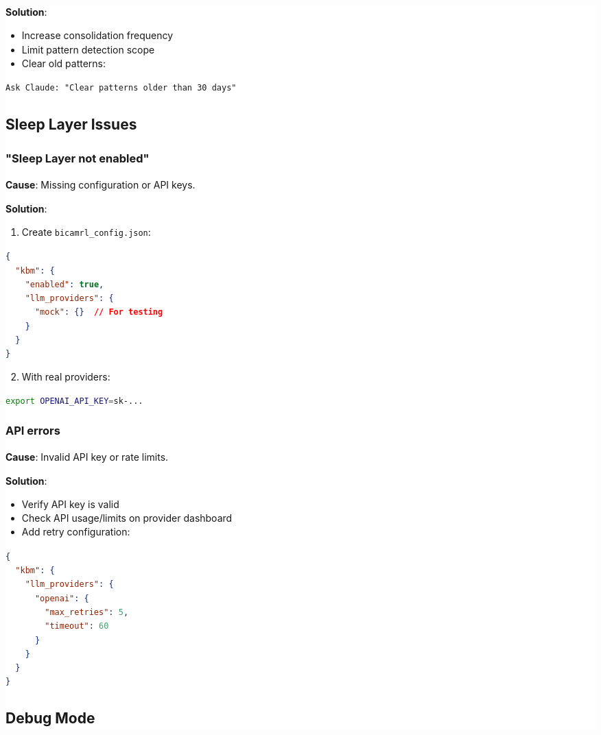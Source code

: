 **Solution**:
- Increase consolidation frequency
- Limit pattern detection scope
- Clear old patterns:
```
Ask Claude: "Clear patterns older than 30 days"
```

## Sleep Layer Issues

### "Sleep Layer not enabled"

**Cause**: Missing configuration or API keys.

**Solution**:
1. Create `bicamrl_config.json`:
```json
{
  "kbm": {
    "enabled": true,
    "llm_providers": {
      "mock": {}  // For testing
    }
  }
}
```

2. With real providers:
```bash
export OPENAI_API_KEY=sk-...
```

### API errors

**Cause**: Invalid API key or rate limits.

**Solution**:
- Verify API key is valid
- Check API usage/limits on provider dashboard
- Add retry configuration:
```json
{
  "kbm": {
    "llm_providers": {
      "openai": {
        "max_retries": 5,
        "timeout": 60
      }
    }
  }
}
```

## Debug Mode
